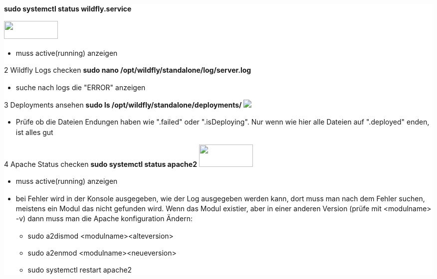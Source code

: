 <p><strong>sudo systemctl status wildfly.service</strong></p></td>
<td><img src="wissen-md/media/media/image13.png"
style="width:1.12431in;height:0.36931in" /></td>
<td><ul>
<li><p>muss active(running) anzeigen</p></li>
</ul></td>
</tr>
<tr class="even">
<td>2</td>
<td>Wildfly Logs checken</td>
<td><strong>sudo nano
/opt/wildfly/standalone/log/server.log</strong></td>
<td></td>
<td><ul>
<li><p>suche nach logs die "ERROR" anzeigen</p></li>
</ul></td>
</tr>
<tr class="odd">
<td>3</td>
<td>Deployments ansehen</td>
<td><strong>sudo ls /opt/wildfly/standalone/deployments/</strong></td>
<td><img src="wissen-md/media/media/image14.png"
style="width:1.12431in" /></td>
<td><ul>
<li><p>Prüfe ob die Dateien Endungen haben wie ".failed" oder
".isDeploying". Nur wenn wie hier alle Dateien auf ".deployed" enden,
ist alles gut</p></li>
</ul></td>
</tr>
<tr class="even">
<td>4</td>
<td>Apache Status checken</td>
<td><strong>sudo systemctl status apache2</strong></td>
<td><img src="wissen-md/media/media/image15.png"
style="width:1.12431in;height:0.4708in" /></td>
<td><ul>
<li><p>muss active(running) anzeigen</p></li>
<li><p>bei Fehler wird in der Konsole ausgegeben, wie der Log ausgegeben
werden kann, dort muss man nach dem Fehler suchen, meistens ein Modul
das nicht gefunden wird. Wenn das Modul existier, aber in einer anderen
Version (prüfe mit &lt;modulname&gt; -v) dann muss man die Apache
konfiguration Ändern:</p>
<ul>
<li><p>sudo a2dismod &lt;modulname&gt;&lt;alteversion&gt;</p></li>
<li><p>sudo a2enmod &lt;modulname&gt;&lt;neueversion&gt;</p></li>
<li><p>sudo systemctl restart apache2</p></li>
</ul></li>
</ul></td>
</tr>
</tbody>
</table>

